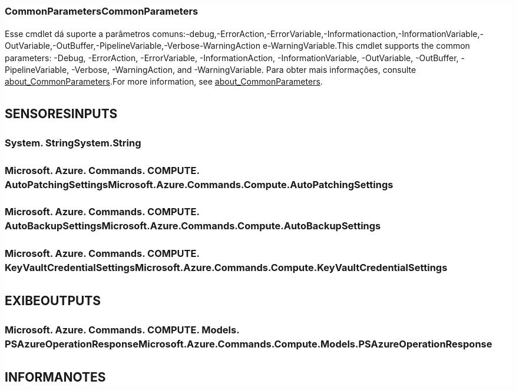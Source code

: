 ### <span data-ttu-id="921fe-147">CommonParameters</span><span class="sxs-lookup"><span data-stu-id="921fe-147">CommonParameters</span></span>
<span data-ttu-id="921fe-148">Esse cmdlet dá suporte a parâmetros comuns:-debug,-ErrorAction,-ErrorVariable,-Informationaction,-InformationVariable,-OutVariable,-OutBuffer,-PipelineVariable,-Verbose-WarningAction e-WarningVariable.</span><span class="sxs-lookup"><span data-stu-id="921fe-148">This cmdlet supports the common parameters: -Debug, -ErrorAction, -ErrorVariable, -InformationAction, -InformationVariable, -OutVariable, -OutBuffer, -PipelineVariable, -Verbose, -WarningAction, and -WarningVariable.</span></span> <span data-ttu-id="921fe-149">Para obter mais informações, consulte [about_CommonParameters](http://go.microsoft.com/fwlink/?LinkID=113216).</span><span class="sxs-lookup"><span data-stu-id="921fe-149">For more information, see [about_CommonParameters](http://go.microsoft.com/fwlink/?LinkID=113216).</span></span>

## <span data-ttu-id="921fe-150">SENSORES</span><span class="sxs-lookup"><span data-stu-id="921fe-150">INPUTS</span></span>

### <span data-ttu-id="921fe-151">System. String</span><span class="sxs-lookup"><span data-stu-id="921fe-151">System.String</span></span>

### <span data-ttu-id="921fe-152">Microsoft. Azure. Commands. COMPUTE. AutoPatchingSettings</span><span class="sxs-lookup"><span data-stu-id="921fe-152">Microsoft.Azure.Commands.Compute.AutoPatchingSettings</span></span>

### <span data-ttu-id="921fe-153">Microsoft. Azure. Commands. COMPUTE. AutoBackupSettings</span><span class="sxs-lookup"><span data-stu-id="921fe-153">Microsoft.Azure.Commands.Compute.AutoBackupSettings</span></span>

### <span data-ttu-id="921fe-154">Microsoft. Azure. Commands. COMPUTE. KeyVaultCredentialSettings</span><span class="sxs-lookup"><span data-stu-id="921fe-154">Microsoft.Azure.Commands.Compute.KeyVaultCredentialSettings</span></span>

## <span data-ttu-id="921fe-155">EXIBE</span><span class="sxs-lookup"><span data-stu-id="921fe-155">OUTPUTS</span></span>

### <span data-ttu-id="921fe-156">Microsoft. Azure. Commands. COMPUTE. Models. PSAzureOperationResponse</span><span class="sxs-lookup"><span data-stu-id="921fe-156">Microsoft.Azure.Commands.Compute.Models.PSAzureOperationResponse</span></span>

## <span data-ttu-id="921fe-157">INFORMA</span><span class="sxs-lookup"><span data-stu-id="921fe-157">NOTES</span></span>

